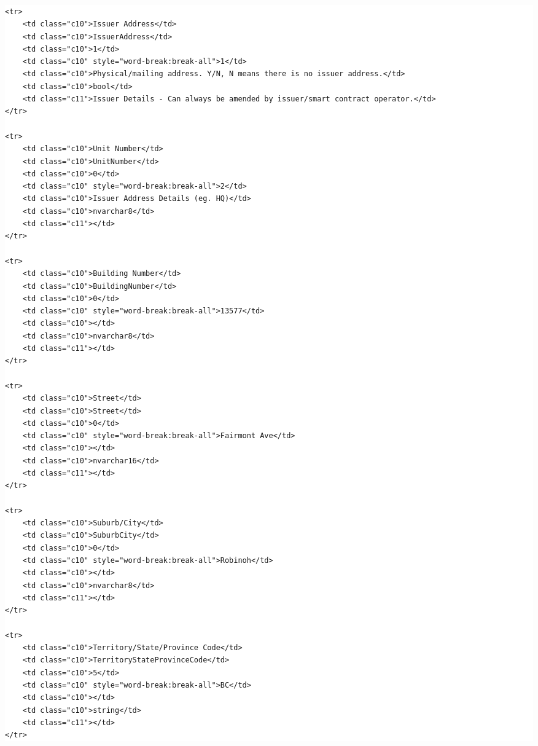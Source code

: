 	<tr>
		<td class="c10">Issuer Address</td>
		<td class="c10">IssuerAddress</td>
		<td class="c10">1</td>
		<td class="c10" style="word-break:break-all">1</td>
		<td class="c10">Physical/mailing address. Y/N, N means there is no issuer address.</td>
		<td class="c10">bool</td>
		<td class="c11">Issuer Details - Can always be amended by issuer/smart contract operator.</td>
	</tr>

	<tr>
		<td class="c10">Unit Number</td>
		<td class="c10">UnitNumber</td>
		<td class="c10">0</td>
		<td class="c10" style="word-break:break-all">2</td>
		<td class="c10">Issuer Address Details (eg. HQ)</td>
		<td class="c10">nvarchar8</td>
		<td class="c11"></td>
	</tr>

	<tr>
		<td class="c10">Building Number</td>
		<td class="c10">BuildingNumber</td>
		<td class="c10">0</td>
		<td class="c10" style="word-break:break-all">13577</td>
		<td class="c10"></td>
		<td class="c10">nvarchar8</td>
		<td class="c11"></td>
	</tr>

	<tr>
		<td class="c10">Street</td>
		<td class="c10">Street</td>
		<td class="c10">0</td>
		<td class="c10" style="word-break:break-all">Fairmont Ave</td>
		<td class="c10"></td>
		<td class="c10">nvarchar16</td>
		<td class="c11"></td>
	</tr>

	<tr>
		<td class="c10">Suburb/City</td>
		<td class="c10">SuburbCity</td>
		<td class="c10">0</td>
		<td class="c10" style="word-break:break-all">Robinoh</td>
		<td class="c10"></td>
		<td class="c10">nvarchar8</td>
		<td class="c11"></td>
	</tr>

	<tr>
		<td class="c10">Territory/State/Province Code</td>
		<td class="c10">TerritoryStateProvinceCode</td>
		<td class="c10">5</td>
		<td class="c10" style="word-break:break-all">BC</td>
		<td class="c10"></td>
		<td class="c10">string</td>
		<td class="c11"></td>
	</tr>
